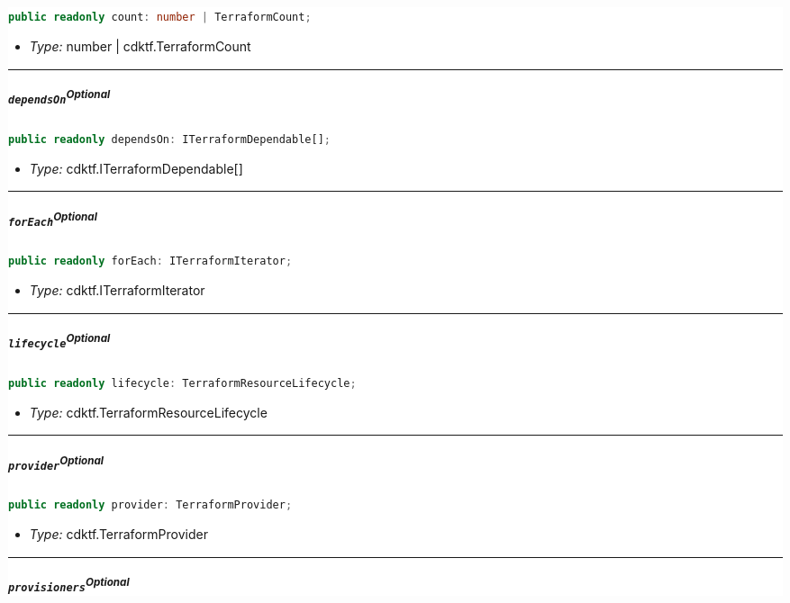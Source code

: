 ```typescript
public readonly count: number | TerraformCount;
```

- *Type:* number | cdktf.TerraformCount

---

##### `dependsOn`<sup>Optional</sup> <a name="dependsOn" id="rhizo-co-terraform-provider-oci.aiLanguageModel.AiLanguageModelConfig.property.dependsOn"></a>

```typescript
public readonly dependsOn: ITerraformDependable[];
```

- *Type:* cdktf.ITerraformDependable[]

---

##### `forEach`<sup>Optional</sup> <a name="forEach" id="rhizo-co-terraform-provider-oci.aiLanguageModel.AiLanguageModelConfig.property.forEach"></a>

```typescript
public readonly forEach: ITerraformIterator;
```

- *Type:* cdktf.ITerraformIterator

---

##### `lifecycle`<sup>Optional</sup> <a name="lifecycle" id="rhizo-co-terraform-provider-oci.aiLanguageModel.AiLanguageModelConfig.property.lifecycle"></a>

```typescript
public readonly lifecycle: TerraformResourceLifecycle;
```

- *Type:* cdktf.TerraformResourceLifecycle

---

##### `provider`<sup>Optional</sup> <a name="provider" id="rhizo-co-terraform-provider-oci.aiLanguageModel.AiLanguageModelConfig.property.provider"></a>

```typescript
public readonly provider: TerraformProvider;
```

- *Type:* cdktf.TerraformProvider

---

##### `provisioners`<sup>Optional</sup> <a name="provisioners" id="rhizo-co-terraform-provider-oci.aiLanguageModel.AiLanguageModelConfig.property.provisioners"></a>
